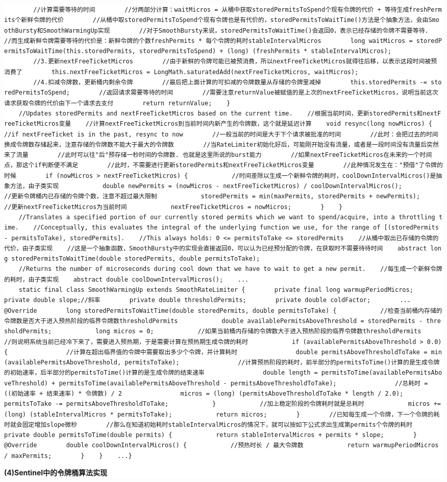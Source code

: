 ```
        //计算需要等待的时间        //分两部分计算：waitMicros = 从桶中获取storedPermitsToSpend个现有令牌的代价 + 等待生成freshPermits个新鲜令牌的代价        //从桶中取storedPermitsToSpend个现有令牌也是有代价的，storedPermitsToWaitTime()方法是个抽象方法，会由SmoothBursty和SmoothWarmingUp实现        //对于SmoothBursty来说，storedPermitsToWaitTime()会返回0，表示已经存储的令牌不需要等待.        //而生成新鲜令牌需要等待的代价是：新鲜令牌的个数freshPermits * 每个令牌的耗时stableIntervalMicros        long waitMicros = storedPermitsToWaitTime(this.storedPermits, storedPermitsToSpend) + (long) (freshPermits * stableIntervalMicros);
        //3.更新nextFreeTicketMicros        //由于新鲜的令牌可能已被预消费，所以nextFreeTicketMicros就得往后移，以表示这段时间被预消费了        this.nextFreeTicketMicros = LongMath.saturatedAdd(nextFreeTicketMicros, waitMicros);
        //4.扣减令牌数，更新桶内剩余令牌        //最后把上面计算的可扣减的令牌数量从存储的令牌里减掉        this.storedPermits -= storedPermitsToSpend;        //返回请求需要等待的时间        //需要注意returnValue被赋值的是上次的nextFreeTicketMicros，说明当前这次请求获取令牌的代价由下一个请求去支付        return returnValue;    }
    //Updates storedPermits and nextFreeTicketMicros based on the current time.    //根据当前时间，更新storedPermits和nextFreeTicketMicros变量    //计算nextFreeTicketMicros到当前时间内新产生的令牌数，这个就是延迟计算    void resync(long nowMicros) {        //if nextFreeTicket is in the past, resync to now        //一般当前的时间是大于下个请求被批准的时间        //此时：会把过去的时间换成令牌数存储起来，注意存储的令牌数不能大于最大的令牌数        //当RateLimiter初始化好后，可能刚开始没有流量，或者是一段时间没有流量后突然来了流量        //此时可以往"后"预存储一秒时间的令牌数. 也就是这里所说的burst能力        //如果nextFreeTicketMicros在未来的一个时间点，那这个if判断便不满足        //此时，不需要进行更新storedPermits和nextFreeTicketMicros变量        //此种情况发生在："预借"了令牌的时候        if (nowMicros > nextFreeTicketMicros) {            //时间差除以生成一个新鲜令牌的耗时，coolDownIntervalMicros()是抽象方法，由子类实现            double newPermits = (nowMicros - nextFreeTicketMicros) / coolDownIntervalMicros();            //更新令牌桶内已存储的令牌个数，注意不超过最大限制            storedPermits = min(maxPermits, storedPermits + newPermits);            //更新nextFreeTicketMicros为当前时间            nextFreeTicketMicros = nowMicros;        }    }
    //Translates a specified portion of our currently stored permits which we want to spend/acquire, into a throttling time.    //Conceptually, this evaluates the integral of the underlying function we use, for the range of [(storedPermits - permitsToTake), storedPermits].    //This always holds: 0 <= permitsToTake <= storedPermits    //从桶中取出已存储的令牌的代价，由子类实现    //这是一个抽象函数，SmoothBursty中的实现会直接返回0，可以认为已经预分配的令牌，在获取时不需要待待时间    abstract long storedPermitsToWaitTime(double storedPermits, double permitsToTake);
    //Returns the number of microseconds during cool down that we have to wait to get a new permit.    //每生成一个新鲜令牌的耗时，由子类实现    abstract double coolDownIntervalMicros();    ...
    static final class SmoothWarmingUp extends SmoothRateLimiter {        private final long warmupPeriodMicros;        private double slope;//斜率        private double thresholdPermits;        private double coldFactor;        ...        @Override        long storedPermitsToWaitTime(double storedPermits, double permitsToTake) {            //检查当前桶内存储的令牌数是否大于进入预热阶段的临界令牌数thresholdPermits            double availablePermitsAboveThreshold = storedPermits - thresholdPermits;            long micros = 0;            //如果当前桶内存储的令牌数大于进入预热阶段的临界令牌数thresholdPermits            //则说明系统当前已经冷下来了，需要进入预热期，于是需要计算在预热期生成令牌的耗时            if (availablePermitsAboveThreshold > 0.0) {                //计算在超出临界值的令牌中需要取出多少个令牌，并计算耗时                double permitsAboveThresholdToTake = min(availablePermitsAboveThreshold, permitsToTake);                //计算预热阶段的耗时，前半部分的permitsToTime()计算的是生成令牌的初始速率，后半部分的permitsToTime()计算的是生成令牌的结束速率                double length = permitsToTime(availablePermitsAboveThreshold) + permitsToTime(availablePermitsAboveThreshold - permitsAboveThresholdToTake);                //总耗时 = ((初始速率 + 结束速率) * 令牌数) / 2                micros = (long) (permitsAboveThresholdToTake * length / 2.0);                permitsToTake -= permitsAboveThresholdToTake;            }            //加上稳定阶段的令牌耗时就是总耗时            micros += (long) (stableIntervalMicros * permitsToTake);            return micros;        }        //已知每生成一个令牌，下一个令牌的耗时就会固定增加slope微秒        //那么在知道初始耗时stableIntervalMicros的情况下，就可以按如下公式求出生成第permits个令牌的耗时        private double permitsToTime(double permits) {            return stableIntervalMicros + permits * slope;        }        @Override        double coolDownIntervalMicros() {            //预热时长 / 最大令牌数            return warmupPeriodMicros / maxPermits;        }    }    ...}
```

**(4)Sentinel中的令牌桶算法实现**

